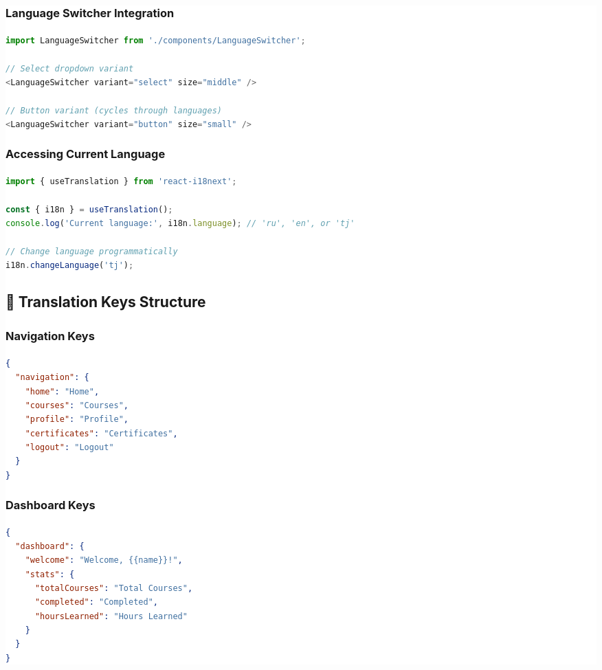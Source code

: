 ### Language Switcher Integration
```typescript
import LanguageSwitcher from './components/LanguageSwitcher';

// Select dropdown variant
<LanguageSwitcher variant="select" size="middle" />

// Button variant (cycles through languages)
<LanguageSwitcher variant="button" size="small" />
```

### Accessing Current Language
```typescript
import { useTranslation } from 'react-i18next';

const { i18n } = useTranslation();
console.log('Current language:', i18n.language); // 'ru', 'en', or 'tj'

// Change language programmatically
i18n.changeLanguage('tj');
```

## 🎨 Translation Keys Structure

### Navigation Keys
```json
{
  "navigation": {
    "home": "Home",
    "courses": "Courses", 
    "profile": "Profile",
    "certificates": "Certificates",
    "logout": "Logout"
  }
}
```

### Dashboard Keys
```json
{
  "dashboard": {
    "welcome": "Welcome, {{name}}!",
    "stats": {
      "totalCourses": "Total Courses",
      "completed": "Completed",
      "hoursLearned": "Hours Learned"
    }
  }
}
```
